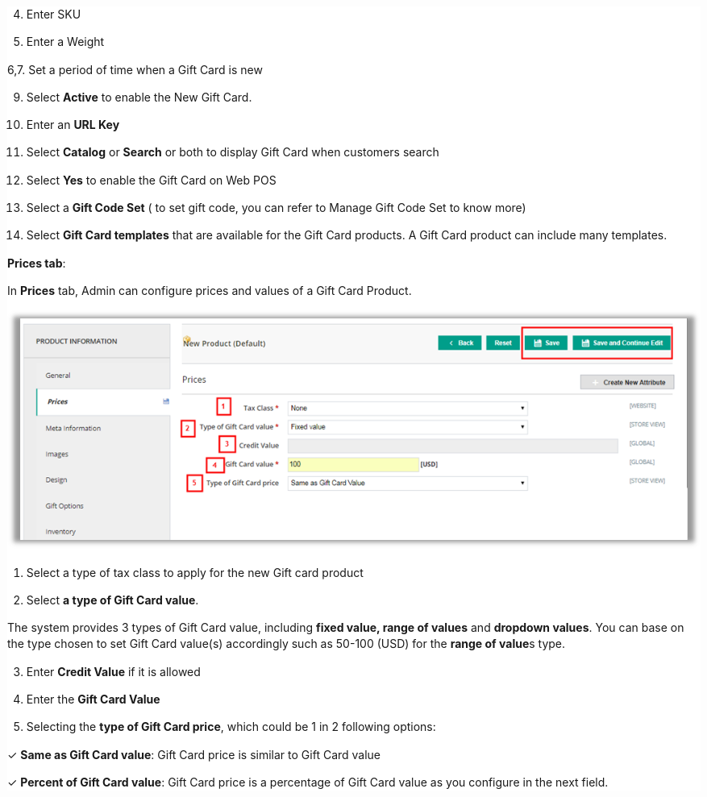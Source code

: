 4.	Enter SKU

5.	Enter a Weight

6,7. Set a period of time when a Gift Card is new

9.	Select **Active** to enable the New Gift Card. 

10.	Enter an **URL Key**

11.	Select **Catalog** or **Search** or both to display Gift Card when customers search

12.	Select **Yes** to enable the Gift Card on Web POS

13.	Select a **Gift Code Set** ( to set gift code, you can refer to Manage Gift Code Set to know more)

14.	Select **Gift Card templates** that are available for the Gift Card products. A Gift Card product can include many templates. 

**Prices tab**:

In **Prices** tab, Admin can configure prices and values of a Gift Card Product. 

![ create gift card products](./Image_EcommerceManagementM1/image220.png)

1.	Select a type of tax class to apply for the new Gift card product 

2.	Select **a type of Gift Card value**. 


The system  provides 3 types of Gift Card value, including **fixed value, range of values** and **dropdown values**. You can base on the type chosen to set Gift Card value(s) accordingly such as 50-100 (USD) for the **range of value**s type.

3.	Enter **Credit Value** if it is allowed 

4.	Enter the **Gift Card Value**

5.	Selecting the **type of Gift Card price**, which could be 1 in 2 following options: 

✓ **Same as Gift Card value**: Gift Card price is similar to Gift Card value

✓ **Percent of Gift Card value**: Gift Card price is a percentage of Gift Card value as you configure in the next field.
